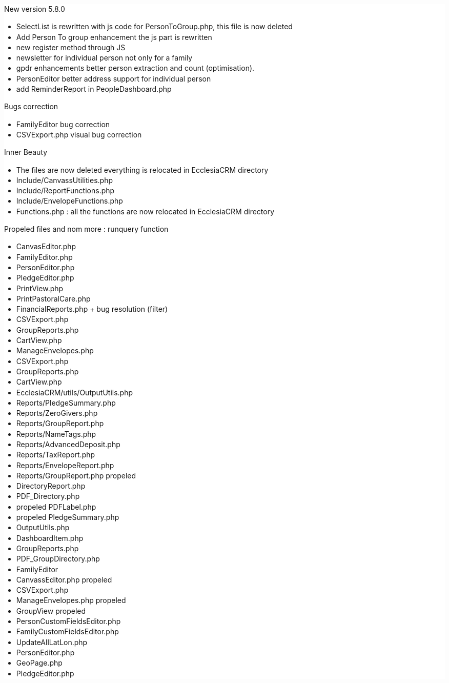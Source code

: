 New version 5.8.0

- SelectList is rewritten with js code for PersonToGroup.php, this file is now deleted
- Add Person To group enhancement the js part is rewritten
- new register method through JS
- newsletter for individual person not only for a family
- gpdr enhancements better person extraction and count (optimisation).
- PersonEditor better address support for individual person
- add ReminderReport in PeopleDashboard.php


Bugs correction

- FamilyEditor bug correction
- CSVExport.php visual bug correction

Inner Beauty

- The files are now deleted everything is relocated in EcclesiaCRM directory
- Include/CanvassUtilities.php
- Include/ReportFunctions.php
- Include/EnvelopeFunctions.php
- Functions.php : all the functions are now relocated in EcclesiaCRM directory

Propeled files and nom more : runquery function
- CanvasEditor.php
- FamilyEditor.php
- PersonEditor.php
- PledgeEditor.php
- PrintView.php
- PrintPastoralCare.php
- FinancialReports.php + bug resolution (filter)
- CSVExport.php
- GroupReports.php 
- CartView.php
- ManageEnvelopes.php
- CSVExport.php
- GroupReports.php
- CartView.php
- EcclesiaCRM/utils/OutputUtils.php
- Reports/PledgeSummary.php
- Reports/ZeroGivers.php
- Reports/GroupReport.php
- Reports/NameTags.php
- Reports/AdvancedDeposit.php
- Reports/TaxReport.php
- Reports/EnvelopeReport.php
- Reports/GroupReport.php propeled
- DirectoryReport.php
- PDF_Directory.php
- propeled PDFLabel.php
- propeled PledgeSummary.php
- OutputUtils.php
- DashboardItem.php
- GroupReports.php
- PDF_GroupDirectory.php 
- FamilyEditor
- CanvassEditor.php propeled
- CSVExport.php
- ManageEnvelopes.php propeled
- GroupView propeled
- PersonCustomFieldsEditor.php
- FamilyCustomFieldsEditor.php
- UpdateAllLatLon.php
- PersonEditor.php
- GeoPage.php
- PledgeEditor.php